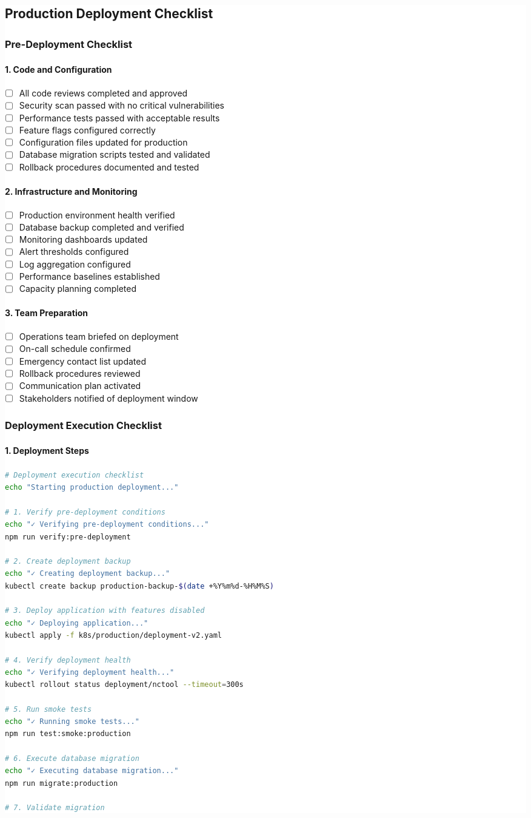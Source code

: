 
## Production Deployment Checklist

### Pre-Deployment Checklist

#### 1. Code and Configuration
- [ ] All code reviews completed and approved
- [ ] Security scan passed with no critical vulnerabilities
- [ ] Performance tests passed with acceptable results
- [ ] Feature flags configured correctly
- [ ] Configuration files updated for production
- [ ] Database migration scripts tested and validated
- [ ] Rollback procedures documented and tested

#### 2. Infrastructure and Monitoring
- [ ] Production environment health verified
- [ ] Database backup completed and verified
- [ ] Monitoring dashboards updated
- [ ] Alert thresholds configured
- [ ] Log aggregation configured
- [ ] Performance baselines established
- [ ] Capacity planning completed

#### 3. Team Preparation
- [ ] Operations team briefed on deployment
- [ ] On-call schedule confirmed
- [ ] Emergency contact list updated
- [ ] Rollback procedures reviewed
- [ ] Communication plan activated
- [ ] Stakeholders notified of deployment window

### Deployment Execution Checklist

#### 1. Deployment Steps
```bash
# Deployment execution checklist
echo "Starting production deployment..."

# 1. Verify pre-deployment conditions
echo "✓ Verifying pre-deployment conditions..."
npm run verify:pre-deployment

# 2. Create deployment backup
echo "✓ Creating deployment backup..."
kubectl create backup production-backup-$(date +%Y%m%d-%H%M%S)

# 3. Deploy application with features disabled
echo "✓ Deploying application..."
kubectl apply -f k8s/production/deployment-v2.yaml

# 4. Verify deployment health
echo "✓ Verifying deployment health..."
kubectl rollout status deployment/nctool --timeout=300s

# 5. Run smoke tests
echo "✓ Running smoke tests..."
npm run test:smoke:production

# 6. Execute database migration
echo "✓ Executing database migration..."
npm run migrate:production

# 7. Validate migration
```